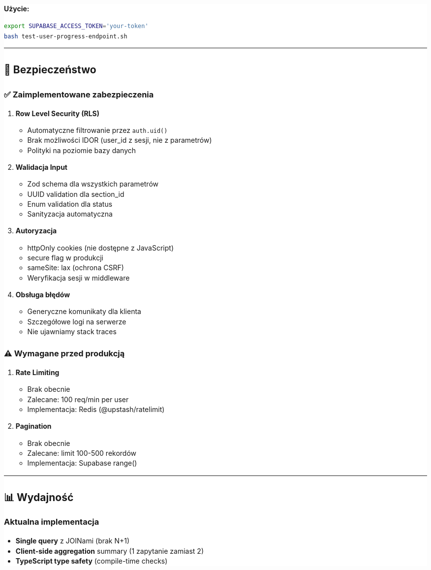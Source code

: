 **Użycie:**
```bash
export SUPABASE_ACCESS_TOKEN='your-token'
bash test-user-progress-endpoint.sh
```

---

## 🔐 Bezpieczeństwo

### ✅ Zaimplementowane zabezpieczenia

1. **Row Level Security (RLS)**
   - Automatyczne filtrowanie przez `auth.uid()`
   - Brak możliwości IDOR (user_id z sesji, nie z parametrów)
   - Polityki na poziomie bazy danych

2. **Walidacja Input**
   - Zod schema dla wszystkich parametrów
   - UUID validation dla section_id
   - Enum validation dla status
   - Sanityzacja automatyczna

3. **Autoryzacja**
   - httpOnly cookies (nie dostępne z JavaScript)
   - secure flag w produkcji
   - sameSite: lax (ochrona CSRF)
   - Weryfikacja sesji w middleware

4. **Obsługa błędów**
   - Generyczne komunikaty dla klienta
   - Szczegółowe logi na serwerze
   - Nie ujawniamy stack traces

### ⚠️ Wymagane przed produkcją

1. **Rate Limiting**
   - Brak obecnie
   - Zalecane: 100 req/min per user
   - Implementacja: Redis (@upstash/ratelimit)

2. **Pagination**
   - Brak obecnie
   - Zalecane: limit 100-500 rekordów
   - Implementacja: Supabase range()

---

## 📊 Wydajność

### Aktualna implementacja

- **Single query** z JOINami (brak N+1)
- **Client-side aggregation** summary (1 zapytanie zamiast 2)
- **TypeScript type safety** (compile-time checks)
